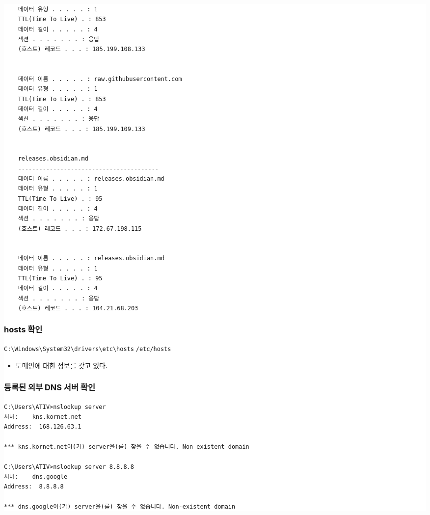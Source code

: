 ```
    데이터 유형 . . . . . : 1
    TTL(Time To Live) . : 853
    데이터 길이 . . . . . : 4
    섹션 . . . . . . . : 응답
    (호스트) 레코드 . . . : 185.199.108.133


    데이터 이름 . . . . . : raw.githubusercontent.com
    데이터 유형 . . . . . : 1
    TTL(Time To Live) . : 853
    데이터 길이 . . . . . : 4
    섹션 . . . . . . . : 응답
    (호스트) 레코드 . . . : 185.199.109.133


    releases.obsidian.md
    ----------------------------------------
    데이터 이름 . . . . . : releases.obsidian.md
    데이터 유형 . . . . . : 1
    TTL(Time To Live) . : 95
    데이터 길이 . . . . . : 4
    섹션 . . . . . . . : 응답
    (호스트) 레코드 . . . : 172.67.198.115


    데이터 이름 . . . . . : releases.obsidian.md
    데이터 유형 . . . . . : 1
    TTL(Time To Live) . : 95
    데이터 길이 . . . . . : 4
    섹션 . . . . . . . : 응답
    (호스트) 레코드 . . . : 104.21.68.203
```

### hosts 확인
`C:\Windows\System32\drivers\etc\hosts` 
`/etc/hosts`
- 도메인에 대한 정보를 갖고 있다.

### 등록된 외부 DNS 서버 확인
```
C:\Users\ATIV>nslookup server
서버:    kns.kornet.net
Address:  168.126.63.1

*** kns.kornet.net이(가) server을(를) 찾을 수 없습니다. Non-existent domain

C:\Users\ATIV>nslookup server 8.8.8.8
서버:    dns.google
Address:  8.8.8.8

*** dns.google이(가) server을(를) 찾을 수 없습니다. Non-existent domain
```
